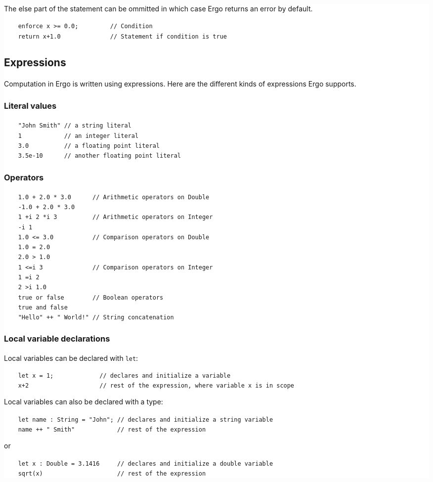The else part of the statement can be ommitted in which case Ergo
returns an error by default.

```ergo
    enforce x >= 0.0;         // Condition
    return x+1.0              // Statement if condition is true
```

## Expressions

Computation in Ergo is written using expressions. Here are the
different kinds of expressions Ergo supports.

### Literal values

```ergo
    "John Smith" // a string literal
    1            // an integer literal
    3.0          // a floating point literal
    3.5e-10      // another floating point literal
```

### Operators

```ergo
    1.0 + 2.0 * 3.0      // Arithmetic operators on Double
    -1.0 + 2.0 * 3.0
    1 +i 2 *i 3          // Arithmetic operators on Integer
    -i 1
    1.0 <= 3.0           // Comparison operators on Double
    1.0 = 2.0
    2.0 > 1.0
    1 <=i 3              // Comparison operators on Integer
    1 =i 2
    2 >i 1.0
    true or false        // Boolean operators
    true and false
    "Hello" ++ " World!" // String concatenation
```

### Local variable declarations

Local variables can be declared with `let`:

```ergo
    let x = 1;             // declares and initialize a variable
    x+2                    // rest of the expression, where variable x is in scope
```

Local variables can also be declared with a type:


```ergo
    let name : String = "John"; // declares and initialize a string variable
    name ++ " Smith"            // rest of the expression
```
or
```ergo
    let x : Double = 3.1416     // declares and initialize a double variable
    sqrt(x)                     // rest of the expression
```
